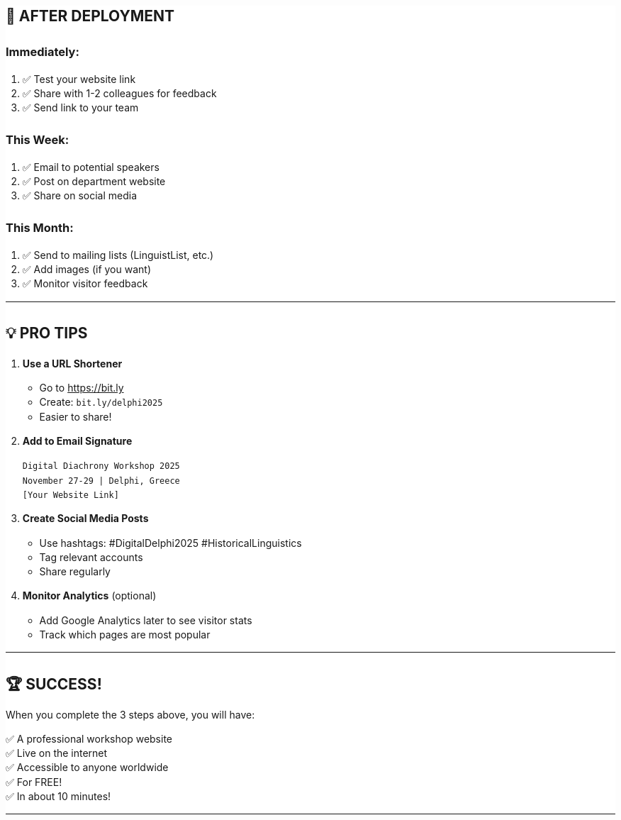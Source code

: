 
## 🎯 AFTER DEPLOYMENT

### **Immediately:**
1. ✅ Test your website link
2. ✅ Share with 1-2 colleagues for feedback
3. ✅ Send link to your team

### **This Week:**
1. ✅ Email to potential speakers
2. ✅ Post on department website
3. ✅ Share on social media

### **This Month:**
1. ✅ Send to mailing lists (LinguistList, etc.)
2. ✅ Add images (if you want)
3. ✅ Monitor visitor feedback

---

## 💡 PRO TIPS

1. **Use a URL Shortener**
   - Go to https://bit.ly
   - Create: `bit.ly/delphi2025`
   - Easier to share!

2. **Add to Email Signature**
   ```
   Digital Diachrony Workshop 2025
   November 27-29 | Delphi, Greece
   [Your Website Link]
   ```

3. **Create Social Media Posts**
   - Use hashtags: #DigitalDelphi2025 #HistoricalLinguistics
   - Tag relevant accounts
   - Share regularly

4. **Monitor Analytics** (optional)
   - Add Google Analytics later to see visitor stats
   - Track which pages are most popular

---

## 🏆 SUCCESS!

When you complete the 3 steps above, you will have:

✅ A professional workshop website  
✅ Live on the internet  
✅ Accessible to anyone worldwide  
✅ For FREE!  
✅ In about 10 minutes!  

---